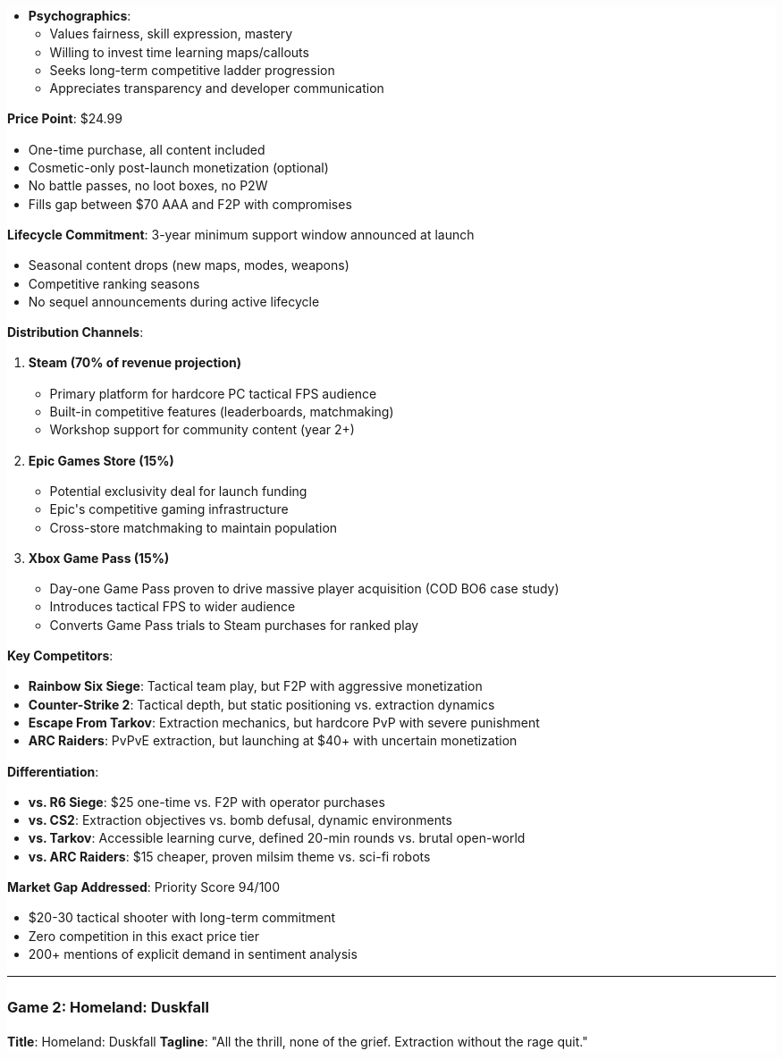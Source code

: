 - **Psychographics**:
  - Values fairness, skill expression, mastery
  - Willing to invest time learning maps/callouts
  - Seeks long-term competitive ladder progression
  - Appreciates transparency and developer communication

**Price Point**: $24.99
- One-time purchase, all content included
- Cosmetic-only post-launch monetization (optional)
- No battle passes, no loot boxes, no P2W
- Fills gap between $70 AAA and F2P with compromises

**Lifecycle Commitment**: 3-year minimum support window announced at launch
- Seasonal content drops (new maps, modes, weapons)
- Competitive ranking seasons
- No sequel announcements during active lifecycle

**Distribution Channels**:
1. **Steam (70% of revenue projection)**
   - Primary platform for hardcore PC tactical FPS audience
   - Built-in competitive features (leaderboards, matchmaking)
   - Workshop support for community content (year 2+)

2. **Epic Games Store (15%)**
   - Potential exclusivity deal for launch funding
   - Epic's competitive gaming infrastructure
   - Cross-store matchmaking to maintain population

3. **Xbox Game Pass (15%)**
   - Day-one Game Pass proven to drive massive player acquisition (COD BO6 case study)
   - Introduces tactical FPS to wider audience
   - Converts Game Pass trials to Steam purchases for ranked play

**Key Competitors**:
- **Rainbow Six Siege**: Tactical team play, but F2P with aggressive monetization
- **Counter-Strike 2**: Tactical depth, but static positioning vs. extraction dynamics
- **Escape From Tarkov**: Extraction mechanics, but hardcore PvP with severe punishment
- **ARC Raiders**: PvPvE extraction, but launching at $40+ with uncertain monetization

**Differentiation**:
- **vs. R6 Siege**: $25 one-time vs. F2P with operator purchases
- **vs. CS2**: Extraction objectives vs. bomb defusal, dynamic environments
- **vs. Tarkov**: Accessible learning curve, defined 20-min rounds vs. brutal open-world
- **vs. ARC Raiders**: $15 cheaper, proven milsim theme vs. sci-fi robots

**Market Gap Addressed**: Priority Score 94/100
- $20-30 tactical shooter with long-term commitment
- Zero competition in this exact price tier
- 200+ mentions of explicit demand in sentiment analysis

---

### Game 2: Homeland: Duskfall

**Title**: Homeland: Duskfall
**Tagline**: "All the thrill, none of the grief. Extraction without the rage quit."
